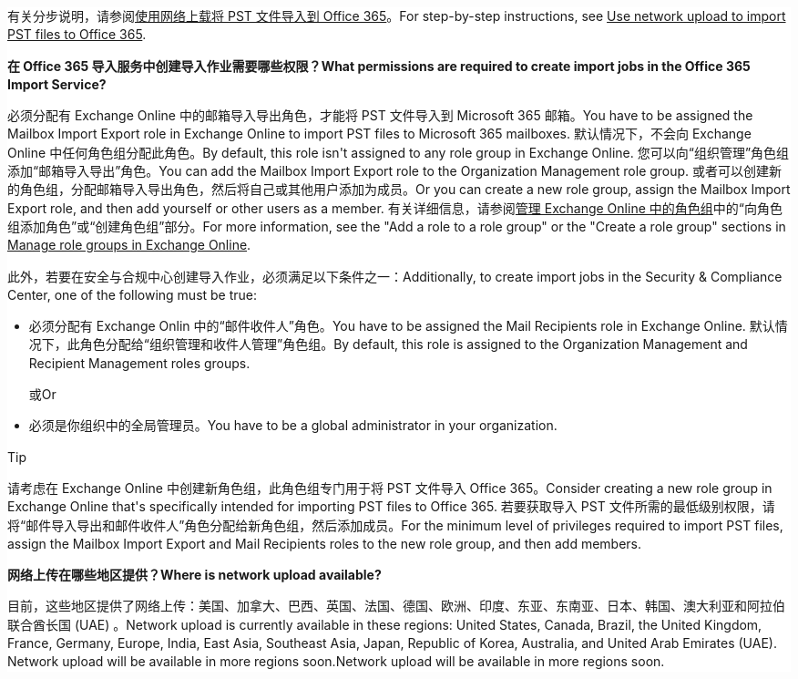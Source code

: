 <span data-ttu-id="4d4c0-108">有关分步说明，请参阅[使用网络上载将 PST 文件导入到 Office 365](use-network-upload-to-import-pst-files.md)。</span><span class="sxs-lookup"><span data-stu-id="4d4c0-108">For step-by-step instructions, see [Use network upload to import PST files to Office 365](use-network-upload-to-import-pst-files.md).</span></span>
  
 <span data-ttu-id="4d4c0-109">**在 Office 365 导入服务中创建导入作业需要哪些权限？**</span><span class="sxs-lookup"><span data-stu-id="4d4c0-109">**What permissions are required to create import jobs in the Office 365 Import Service?**</span></span>
  
<span data-ttu-id="4d4c0-110">必须分配有 Exchange Online 中的邮箱导入导出角色，才能将 PST 文件导入到 Microsoft 365 邮箱。</span><span class="sxs-lookup"><span data-stu-id="4d4c0-110">You have to be assigned the Mailbox Import Export role in Exchange Online to import PST files to Microsoft 365 mailboxes.</span></span> <span data-ttu-id="4d4c0-111">默认情况下，不会向 Exchange Online 中任何角色组分配此角色。</span><span class="sxs-lookup"><span data-stu-id="4d4c0-111">By default, this role isn't assigned to any role group in Exchange Online.</span></span> <span data-ttu-id="4d4c0-112">您可以向“组织管理”角色组添加“邮箱导入导出”角色。</span><span class="sxs-lookup"><span data-stu-id="4d4c0-112">You can add the Mailbox Import Export role to the Organization Management role group.</span></span> <span data-ttu-id="4d4c0-113">或者可以创建新的角色组，分配邮箱导入导出角色，然后将自己或其他用户添加为成员。</span><span class="sxs-lookup"><span data-stu-id="4d4c0-113">Or you can create a new role group, assign the Mailbox Import Export role, and then add yourself or other users as a member.</span></span> <span data-ttu-id="4d4c0-114">有关详细信息，请参阅[管理 Exchange Online 中的角色组](https://go.microsoft.com/fwlink/p/?LinkId=730688)中的“向角色组添加角色”或“创建角色组”部分。</span><span class="sxs-lookup"><span data-stu-id="4d4c0-114">For more information, see the "Add a role to a role group" or the "Create a role group" sections in [Manage role groups in Exchange Online](https://go.microsoft.com/fwlink/p/?LinkId=730688).</span></span>
  
<span data-ttu-id="4d4c0-115">此外，若要在安全与合规中心创建导入作业，必须满足以下条件之一：</span><span class="sxs-lookup"><span data-stu-id="4d4c0-115">Additionally, to create import jobs in the Security & Compliance Center, one of the following must be true:</span></span>
  
- <span data-ttu-id="4d4c0-116">必须分配有 Exchange Onlin 中的“邮件收件人”角色。</span><span class="sxs-lookup"><span data-stu-id="4d4c0-116">You have to be assigned the Mail Recipients role in Exchange Online.</span></span> <span data-ttu-id="4d4c0-117">默认情况下，此角色分配给“组织管理和收件人管理”角色组。</span><span class="sxs-lookup"><span data-stu-id="4d4c0-117">By default, this role is assigned to the Organization Management and Recipient Management roles groups.</span></span>
    
    <span data-ttu-id="4d4c0-118">或</span><span class="sxs-lookup"><span data-stu-id="4d4c0-118">Or</span></span>
    
- <span data-ttu-id="4d4c0-119">必须是你组织中的全局管理员。</span><span class="sxs-lookup"><span data-stu-id="4d4c0-119">You have to be a global administrator in your organization.</span></span>
    
> [!TIP]
> <span data-ttu-id="4d4c0-120">请考虑在 Exchange Online 中创建新角色组，此角色组专门用于将 PST 文件导入 Office 365。</span><span class="sxs-lookup"><span data-stu-id="4d4c0-120">Consider creating a new role group in Exchange Online that's specifically intended for importing PST files to Office 365.</span></span> <span data-ttu-id="4d4c0-121">若要获取导入 PST 文件所需的最低级别权限，请将“邮件导入导出和邮件收件人”角色分配给新角色组，然后添加成员。</span><span class="sxs-lookup"><span data-stu-id="4d4c0-121">For the minimum level of privileges required to import PST files, assign the Mailbox Import Export and Mail Recipients roles to the new role group, and then add members.</span></span> 
  
 <span data-ttu-id="4d4c0-122">**网络上传在哪些地区提供？**</span><span class="sxs-lookup"><span data-stu-id="4d4c0-122">**Where is network upload available?**</span></span>
  
<span data-ttu-id="4d4c0-123">目前，这些地区提供了网络上传：美国、加拿大、巴西、英国、法国、德国、欧洲、印度、东亚、东南亚、日本、韩国、澳大利亚和阿拉伯联合酋长国 (UAE) 。</span><span class="sxs-lookup"><span data-stu-id="4d4c0-123">Network upload is currently available in these regions: United States, Canada, Brazil, the United Kingdom, France, Germany, Europe, India, East Asia, Southeast Asia, Japan, Republic of Korea, Australia, and United Arab Emirates (UAE).</span></span> <span data-ttu-id="4d4c0-124">Network upload will be available in more regions soon.</span><span class="sxs-lookup"><span data-stu-id="4d4c0-124">Network upload will be available in more regions soon.</span></span>
  
